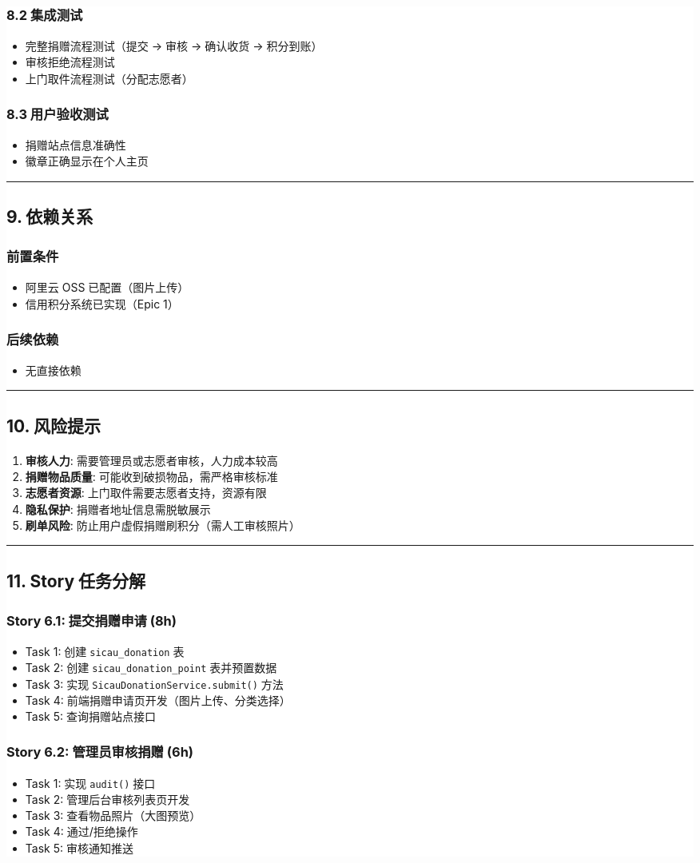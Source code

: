 ### 8.2 集成测试

- 完整捐赠流程测试（提交 → 审核 → 确认收货 → 积分到账）
- 审核拒绝流程测试
- 上门取件流程测试（分配志愿者）

### 8.3 用户验收测试

- 捐赠站点信息准确性
- 徽章正确显示在个人主页

---

## 9. 依赖关系

### 前置条件
- 阿里云 OSS 已配置（图片上传）
- 信用积分系统已实现（Epic 1）

### 后续依赖
- 无直接依赖

---

## 10. 风险提示

1. **审核人力**: 需要管理员或志愿者审核，人力成本较高
2. **捐赠物品质量**: 可能收到破损物品，需严格审核标准
3. **志愿者资源**: 上门取件需要志愿者支持，资源有限
4. **隐私保护**: 捐赠者地址信息需脱敏展示
5. **刷单风险**: 防止用户虚假捐赠刷积分（需人工审核照片）

---

## 11. Story 任务分解

### Story 6.1: 提交捐赠申请 (8h)
- Task 1: 创建 `sicau_donation` 表
- Task 2: 创建 `sicau_donation_point` 表并预置数据
- Task 3: 实现 `SicauDonationService.submit()` 方法
- Task 4: 前端捐赠申请页开发（图片上传、分类选择）
- Task 5: 查询捐赠站点接口

### Story 6.2: 管理员审核捐赠 (6h)
- Task 1: 实现 `audit()` 接口
- Task 2: 管理后台审核列表页开发
- Task 3: 查看物品照片（大图预览）
- Task 4: 通过/拒绝操作
- Task 5: 审核通知推送
